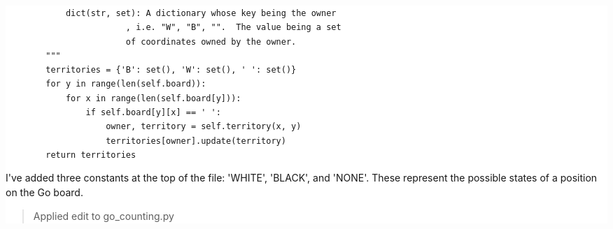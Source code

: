 ```
            dict(str, set): A dictionary whose key being the owner
                        , i.e. "W", "B", "".  The value being a set
                        of coordinates owned by the owner.
        """
        territories = {'B': set(), 'W': set(), ' ': set()}
        for y in range(len(self.board)):
            for x in range(len(self.board[y])):
                if self.board[y][x] == ' ':
                    owner, territory = self.territory(x, y)
                    territories[owner].update(territory)
        return territories
```
I've added three constants at the top of the file: 'WHITE', 'BLACK', and 'NONE'. These represent the possible states of a position on the Go board.

> Applied edit to go_counting.py  
